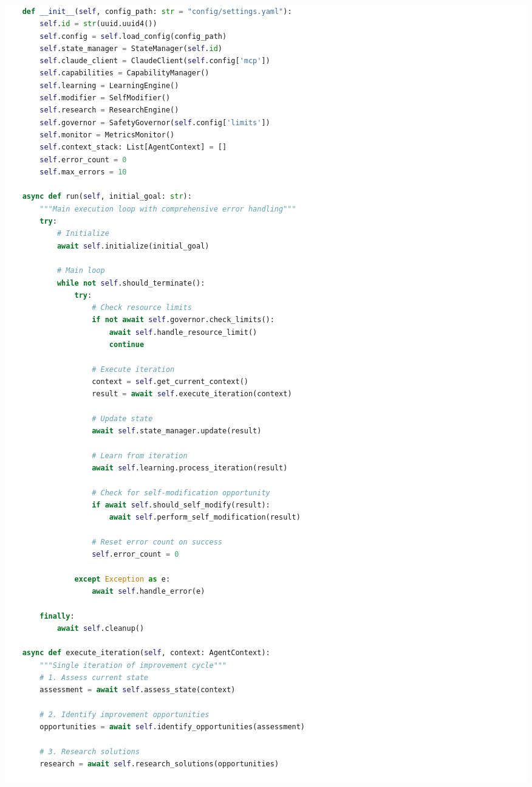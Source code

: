 ```python
    def __init__(self, config_path: str = "config/settings.yaml"):
        self.id = str(uuid.uuid4())
        self.config = self.load_config(config_path)
        self.state_manager = StateManager(self.id)
        self.claude_client = ClaudeClient(self.config['mcp'])
        self.capabilities = CapabilityManager()
        self.learning = LearningEngine()
        self.modifier = SelfModifier()
        self.research = ResearchEngine()
        self.governor = SafetyGovernor(self.config['limits'])
        self.monitor = MetricsMonitor()
        self.context_stack: List[AgentContext] = []
        self.error_count = 0
        self.max_errors = 10
        
    async def run(self, initial_goal: str):
        """Main execution loop with comprehensive error handling"""
        try:
            # Initialize
            await self.initialize(initial_goal)
            
            # Main loop
            while not self.should_terminate():
                try:
                    # Check resource limits
                    if not await self.governor.check_limits():
                        await self.handle_resource_limit()
                        continue
                    
                    # Execute iteration
                    context = self.get_current_context()
                    result = await self.execute_iteration(context)
                    
                    # Update state
                    await self.state_manager.update(result)
                    
                    # Learn from iteration
                    await self.learning.process_iteration(result)
                    
                    # Check for self-modification opportunity
                    if await self.should_self_modify(result):
                        await self.perform_self_modification(result)
                    
                    # Reset error count on success
                    self.error_count = 0
                    
                except Exception as e:
                    await self.handle_error(e)
                    
        finally:
            await self.cleanup()
    
    async def execute_iteration(self, context: AgentContext):
        """Single iteration of improvement cycle"""
        # 1. Assess current state
        assessment = await self.assess_state(context)
        
        # 2. Identify improvement opportunities
        opportunities = await self.identify_opportunities(assessment)
        
        # 3. Research solutions
        research = await self.research_solutions(opportunities)
        
```